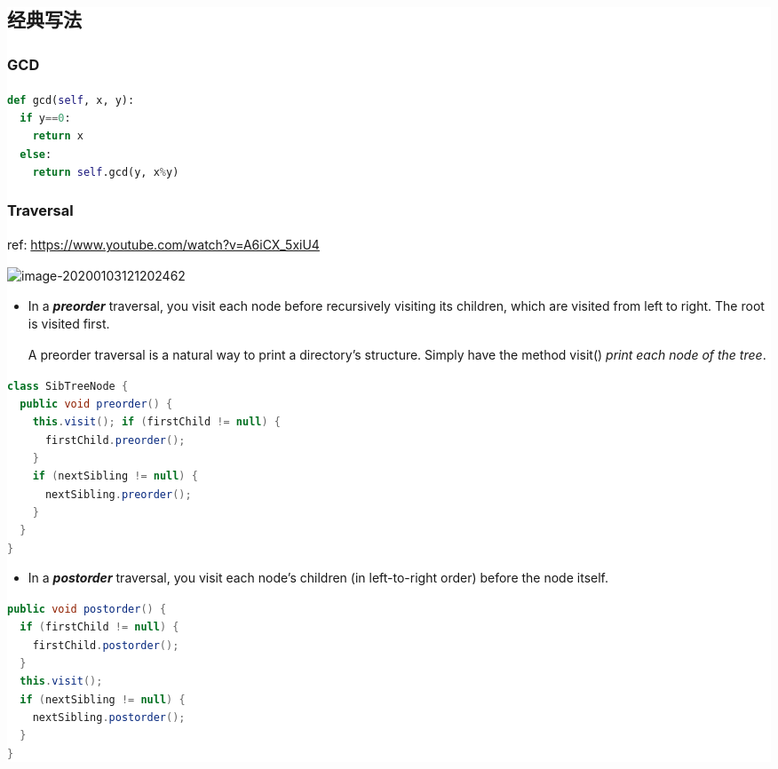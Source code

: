 









## 经典写法

### GCD

```python
def gcd(self, x, y):
  if y==0:
    return x
  else:
    return self.gcd(y, x%y)
```





### Traversal

ref: https://www.youtube.com/watch?v=A6iCX_5xiU4

![image-20200103121202462](https://tva1.sinaimg.cn/large/006tNbRwgy1gaol5wbuomj31c00u0n9b.jpg)

* In a **_preorder_** traversal, you visit each node before recursively visiting its children, which are visited from left to right. The root is visited first.

  A preorder traversal is a natural way to print a directory’s structure. Simply have the method visit() *print each node of the tree*.

```java
class SibTreeNode {
  public void preorder() { 
    this.visit(); if (firstChild != null) { 
      firstChild.preorder(); 
    } 
    if (nextSibling != null) { 
      nextSibling.preorder(); 
    }
  }
}
```

* In a **_postorder_** traversal, you visit each node’s children (in left-to-right order) before the node itself.

```java
public void postorder() {
  if (firstChild != null) { 
    firstChild.postorder(); 
  } 
  this.visit(); 
  if (nextSibling != null) {
    nextSibling.postorder(); 
  }
}
```
